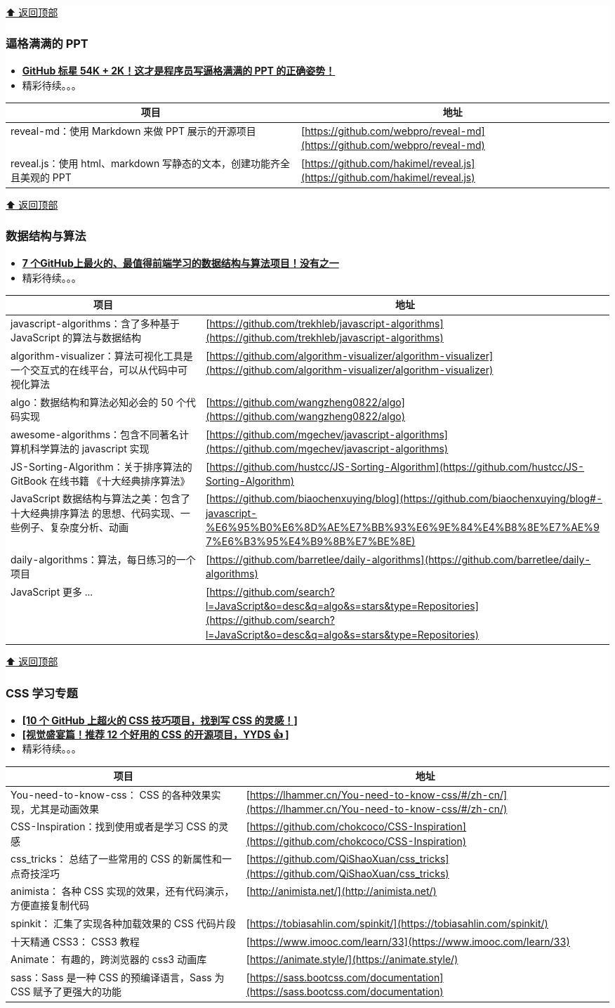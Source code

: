 [⬆️ 返回顶部](#目录)

### 逼格满满的 PPT

- [**GitHub 标星 54K + 2K！这才是程序员写逼格满满的 PPT 的正确姿势！**](https://github.com/biaochenxuying/FrontEndGitHub/issues/10)
- 精彩待续。。。


| 项目 | 地址 |
| --- | --- |
| reveal-md：使用 Markdown 来做 PPT 展示的开源项目 | [https://github.com/webpro/reveal-md](https://github.com/webpro/reveal-md) |
| reveal.js：使用 html、markdown 写静态的文本，创建功能齐全且美观的 PPT | [https://github.com/hakimel/reveal.js](https://github.com/hakimel/reveal.js) |

[⬆️ 返回顶部](#目录)

### 数据结构与算法

- [**7 个GitHub上最火的、最值得前端学习的数据结构与算法项目！没有之一**](https://github.com/biaochenxuying/FrontEndGitHub/issues/2)
- 精彩待续。。。


| 项目 | 地址 |
| --- | --- |
| javascript-algorithms：含了多种基于 JavaScript 的算法与数据结构 | [https://github.com/trekhleb/javascript-algorithms](https://github.com/trekhleb/javascript-algorithms) |
| algorithm-visualizer：算法可视化工具是一个交互式的在线平台，可以从代码中可视化算法 | [https://github.com/algorithm-visualizer/algorithm-visualizer](https://github.com/algorithm-visualizer/algorithm-visualizer) |
| algo：数据结构和算法必知必会的 50 个代码实现 | [https://github.com/wangzheng0822/algo](https://github.com/wangzheng0822/algo) |
| awesome-algorithms：包含不同著名计算机科学算法的 javascript 实现 | [https://github.com/mgechev/javascript-algorithms](https://github.com/mgechev/javascript-algorithms) |
| JS-Sorting-Algorithm：关于排序算法的 GitBook 在线书籍 《十大经典排序算法》 | [https://github.com/hustcc/JS-Sorting-Algorithm](https://github.com/hustcc/JS-Sorting-Algorithm) |
| JavaScript 数据结构与算法之美：包含了 十大经典排序算法 的思想、代码实现、一些例子、复杂度分析、动画 | [https://github.com/biaochenxuying/blog](https://github.com/biaochenxuying/blog#-javascript-%E6%95%B0%E6%8D%AE%E7%BB%93%E6%9E%84%E4%B8%8E%E7%AE%97%E6%B3%95%E4%B9%8B%E7%BE%8E) |
| daily-algorithms：算法，每日练习的一个项目 | [https://github.com/barretlee/daily-algorithms](https://github.com/barretlee/daily-algorithms) |
| JavaScript 更多 ... | [https://github.com/search?l=JavaScript&o=desc&q=algo&s=stars&type=Repositories](https://github.com/search?l=JavaScript&o=desc&q=algo&s=stars&type=Repositories) |


[⬆️ 返回顶部](#目录)

### CSS 学习专题

- [**[10 个 GitHub 上超火的 CSS 技巧项目，找到写 CSS 的灵感！]**](https://github.com/biaochenxuying/FrontEndGitHub/issues/7)
- [**[视觉盛宴篇！推荐 12 个好用的 CSS 的开源项目，YYDS 👍 ]**](https://github.com/FrontEndGitHub/FrontEndGitHub/issues/62)
- 精彩待续。。。


| 项目 | 地址 |
| --- | --- |
| You-need-to-know-css： CSS 的各种效果实现，尤其是动画效果 | [https://lhammer.cn/You-need-to-know-css/#/zh-cn/](https://lhammer.cn/You-need-to-know-css/#/zh-cn/) |
| CSS-Inspiration：找到使用或者是学习 CSS 的灵感 | [https://github.com/chokcoco/CSS-Inspiration](https://github.com/chokcoco/CSS-Inspiration) |
| css_tricks： 总结了一些常用的 CSS 的新属性和一点奇技淫巧 | [https://github.com/QiShaoXuan/css_tricks](https://github.com/QiShaoXuan/css_tricks) |
| animista： 各种 CSS 实现的效果，还有代码演示，方便直接复制代码 | [http://animista.net/](http://animista.net/) |
| spinkit： 汇集了实现各种加载效果的 CSS 代码片段 | [https://tobiasahlin.com/spinkit/](https://tobiasahlin.com/spinkit/) |
| 十天精通 CSS3： CSS3 教程 | [https://www.imooc.com/learn/33](https://www.imooc.com/learn/33) |
| Animate： 有趣的，跨浏览器的 css3 动画库 | [https://animate.style/](https://animate.style/) |
| sass：Sass 是一种 CSS 的预编译语言，Sass 为 CSS 赋予了更强大的功能 | [https://sass.bootcss.com/documentation](https://sass.bootcss.com/documentation) |